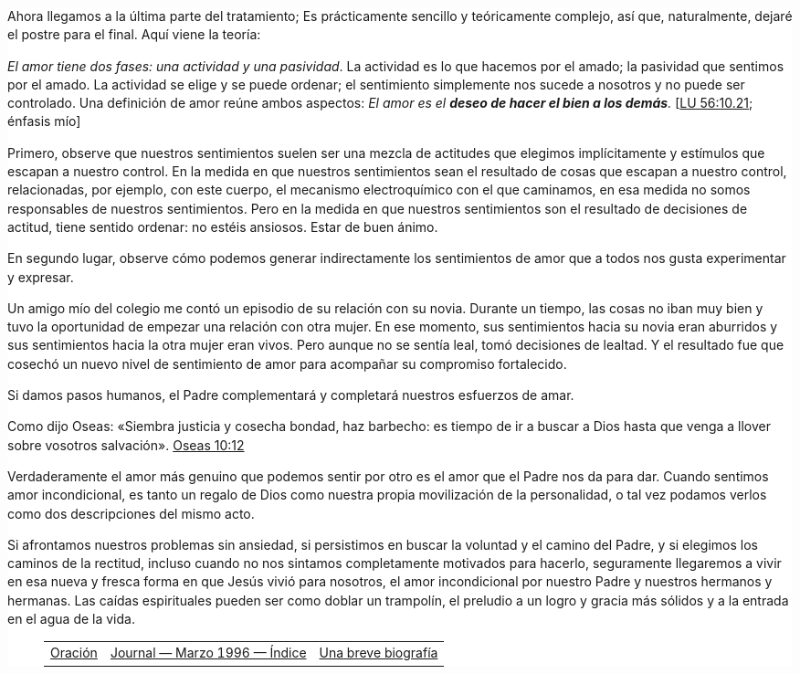 Ahora llegamos a la última parte del tratamiento; Es prácticamente sencillo y teóricamente complejo, así que, naturalmente, dejaré el postre para el final. Aquí viene la teoría:

_El amor tiene dos fases: una actividad y una pasividad_. La actividad es lo que hacemos por el amado; la pasividad que sentimos por el amado. La actividad se elige y se puede ordenar; el sentimiento simplemente nos sucede a nosotros y no puede ser controlado. Una definición de amor reúne ambos aspectos: _El amor es el ***deseo de hacer el bien a los demás***._ <a id="a83_364"></a>[[LU 56:10.21](/es/The_Urantia_Book/56#p10_21); énfasis mío]

Primero, observe que nuestros sentimientos suelen ser una mezcla de actitudes que elegimos implícitamente y estímulos que escapan a nuestro control. En la medida en que nuestros sentimientos sean el resultado de cosas que escapan a nuestro control, relacionadas, por ejemplo, con este cuerpo, el mecanismo electroquímico con el que caminamos, en esa medida no somos responsables de nuestros sentimientos. Pero en la medida en que nuestros sentimientos son el resultado de decisiones de actitud, tiene sentido ordenar: no estéis ansiosos. Estar de buen ánimo.

En segundo lugar, observe cómo podemos generar indirectamente los sentimientos de amor que a todos nos gusta experimentar y expresar.

Un amigo mío del colegio me contó un episodio de su relación con su novia. Durante un tiempo, las cosas no iban muy bien y tuvo la oportunidad de empezar una relación con otra mujer. En ese momento, sus sentimientos hacia su novia eran aburridos y sus sentimientos hacia la otra mujer eran vivos. Pero aunque no se sentía leal, tomó decisiones de lealtad. Y el resultado fue que cosechó un nuevo nivel de sentimiento de amor para acompañar su compromiso fortalecido.

Si damos pasos humanos, el Padre complementará y completará nuestros esfuerzos de amar.

Como dijo Oseas: «Siembra justicia y cosecha bondad, haz barbecho: es tiempo de ir a buscar a Dios hasta que venga a llover sobre vosotros salvación». [Oseas 10:12](/es/Bible/Hosea/10#v12)

Verdaderamente el amor más genuino que podemos sentir por otro es el amor que el Padre nos da para dar. Cuando sentimos amor incondicional, es tanto un regalo de Dios como nuestra propia movilización de la personalidad, o tal vez podamos verlos como dos descripciones del mismo acto.

Si afrontamos nuestros problemas sin ansiedad, si persistimos en buscar la voluntad y el camino del Padre, y si elegimos los caminos de la rectitud, incluso cuando no nos sintamos completamente motivados para hacerlo, seguramente llegaremos a vivir en esa nueva y fresca forma en que Jesús vivió para nosotros, el amor incondicional por nuestro Padre y nuestros hermanos y hermanas. Las caídas espirituales pueden ser como doblar un trampolín, el preludio a un logro y gracia más sólidos y a la entrada en el agua de la vida.

<figure class="table chapter-navigator">
  <table>
    <tbody>
      <tr>
        <td>
        <a href="/es/article/George_Horton_Foster/Prayer">
          <span class="mdi mdi-arrow-left-drop-circle"></span><span class="pl-2">Oración</span>
        </a>
        </td>
        <td>
        <a href="/es/index/articles_iua_journal#journal-marzo-1996">
          <span class="mdi mdi-book-open-variant"></span><span class="pl-2">Journal — Marzo 1996 — Índice</span>
        </a>
        </td>
        <td>
        <a href="/es/article/Cathy_Hoffman/A_Short_Biography">
          <span class="pr-2">Una breve biografía</span><span class="mdi mdi-arrow-right-drop-circle"></span>
        </a>
        </td>
      </tr>
    </tbody>
  </table>
</figure>
